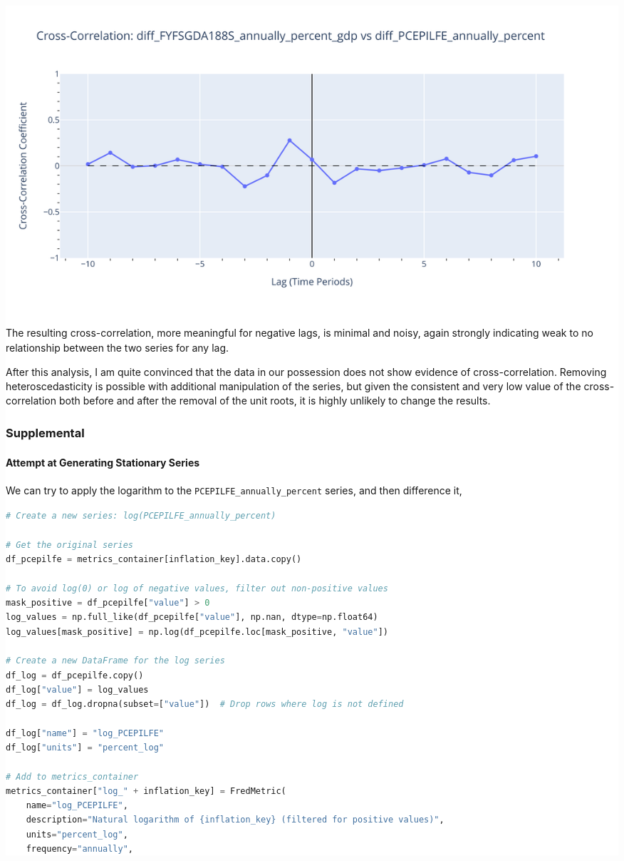 ![svg](index_files/index_43_1.svg)
    


The resulting cross-correlation, more meaningful for negative lags, is minimal and noisy, again strongly indicating weak to no relationship between the two series for any lag. 

After this analysis, I am quite convinced that the data in our possession does not show evidence of cross-correlation. Removing heteroscedasticity is possible with additional manipulation of the series, but given the consistent and very low value of the cross-correlation both before and after the removal of the unit roots, it is highly unlikely to change the results. 

### Supplemental 

#### Attempt at Generating Stationary Series

We can try to apply the logarithm to the `PCEPILFE_annually_percent` series, and then difference it, 


```python
# Create a new series: log(PCEPILFE_annually_percent)

# Get the original series
df_pcepilfe = metrics_container[inflation_key].data.copy()

# To avoid log(0) or log of negative values, filter out non-positive values
mask_positive = df_pcepilfe["value"] > 0
log_values = np.full_like(df_pcepilfe["value"], np.nan, dtype=np.float64)
log_values[mask_positive] = np.log(df_pcepilfe.loc[mask_positive, "value"])

# Create a new DataFrame for the log series
df_log = df_pcepilfe.copy()
df_log["value"] = log_values
df_log = df_log.dropna(subset=["value"])  # Drop rows where log is not defined

df_log["name"] = "log_PCEPILFE"
df_log["units"] = "percent_log"

# Add to metrics_container
metrics_container["log_" + inflation_key] = FredMetric(
    name="log_PCEPILFE",
    description="Natural logarithm of {inflation_key} (filtered for positive values)",
    units="percent_log",
    frequency="annually",
```